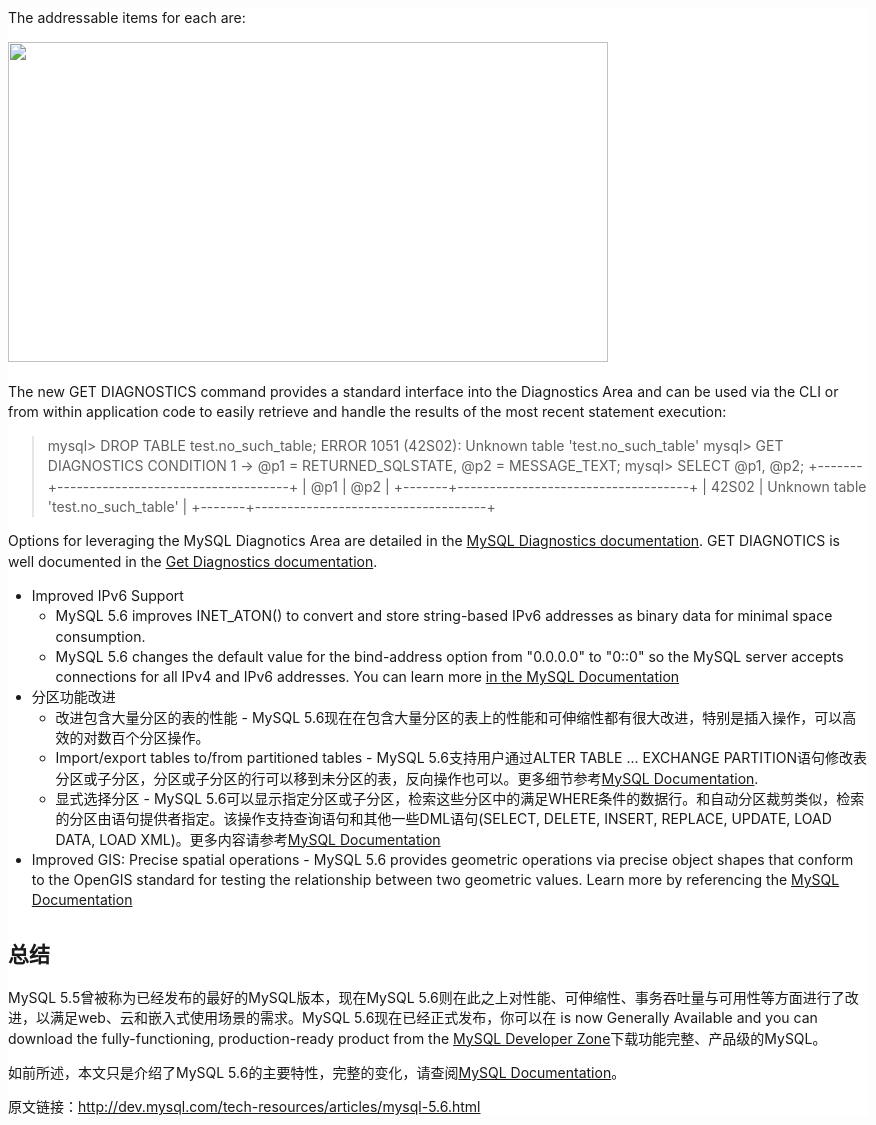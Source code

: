 The addressable items for each are:

<img src="http://dev.mysql.com/tech-resources/articles/mysql-5.6/mysql_56_diagnostics.png" width="600" height="320">

The new GET DIAGNOSTICS command provides a standard interface into the Diagnostics Area and can be used via the CLI or from within application code to easily retrieve and handle the results of the most recent statement execution:

> mysql> DROP TABLE test.no_such_table;
> ERROR 1051 (42S02): Unknown table 'test.no_such_table'
> mysql> GET DIAGNOSTICS CONDITION 1
> -> @p1 = RETURNED_SQLSTATE, @p2 = MESSAGE_TEXT;
> mysql> SELECT @p1, @p2;
> +-------+------------------------------------+
> | @p1   | @p2                                |
> +-------+------------------------------------+
> | 42S02 | Unknown table 'test.no_such_table' |
> +-------+------------------------------------+

Options for leveraging the MySQL Diagnotics Area are detailed in the [MySQL Diagnostics documentation](http://dev.mysql.com/doc/refman/5.6/en/diagnostics-area.html). GET DIAGNOTICS is well documented in the [Get Diagnostics documentation](http://dev.mysql.com/doc/refman/5.6/en/get-diagnostics.html).

*	Improved IPv6 Support
	*	MySQL 5.6 improves INET_ATON() to convert and store string-based IPv6 addresses as binary data for minimal space consumption.
	*	MySQL 5.6 changes the default value for the bind-address option from "0.0.0.0" to "0::0" so the MySQL server accepts connections for all IPv4 and IPv6 addresses. You can learn more [in the MySQL Documentation](http://dev.mysql.com/doc/refman/5.6/en/server-options.html#option_mysqld_bind-address)
*	分区功能改进
	*	改进包含大量分区的表的性能 - MySQL 5.6现在在包含大量分区的表上的性能和可伸缩性都有很大改进，特别是插入操作，可以高效的对数百个分区操作。
	*	Import/export tables to/from partitioned tables - MySQL 5.6支持用户通过ALTER TABLE ... EXCHANGE PARTITION语句修改表分区或子分区，分区或子分区的行可以移到未分区的表，反向操作也可以。更多细节参考[MySQL Documentation](http://dev.mysql.com/doc/refman/5.6/en/partitioning-management-exchange.html).
	*	显式选择分区 - MySQL 5.6可以显示指定分区或子分区，检索这些分区中的满足WHERE条件的数据行。和自动分区裁剪类似，检索的分区由语句提供者指定。该操作支持查询语句和其他一些DML语句(SELECT, DELETE, INSERT, REPLACE, UPDATE, LOAD DATA, LOAD XML)。更多内容请参考[MySQL Documentation](http://dev.mysql.com/doc/refman/5.6/en/partitioning-selection.html)
*	Improved GIS: Precise spatial operations - MySQL 5.6 provides geometric operations via precise object shapes that conform to the OpenGIS standard for testing the relationship between two geometric values. Learn more by referencing the [MySQL Documentation](http://dev.mysql.com/doc/refman/5.6/en/functions-for-testing-spatial-relations-between-geometric-objects.html#functions-that-test-spatial-relationships-between-geometries)

## 总结
MySQL 5.5曾被称为已经发布的最好的MySQL版本，现在MySQL 5.6则在此之上对性能、可伸缩性、事务吞吐量与可用性等方面进行了改进，以满足web、云和嵌入式使用场景的需求。MySQL 5.6现在已经正式发布，你可以在 is now Generally Available and you can download the fully-functioning, production-ready product from the [MySQL Developer Zone](http://dev.mysql.com/downloads/mysql/)下载功能完整、产品级的MySQL。

如前所述，本文只是介绍了MySQL 5.6的主要特性，完整的变化，请查阅[MySQL Documentation](http://dev.mysql.com/doc/refman/5.6/en/mysql-nutshell.html)。

原文链接：<http://dev.mysql.com/tech-resources/articles/mysql-5.6.html>

